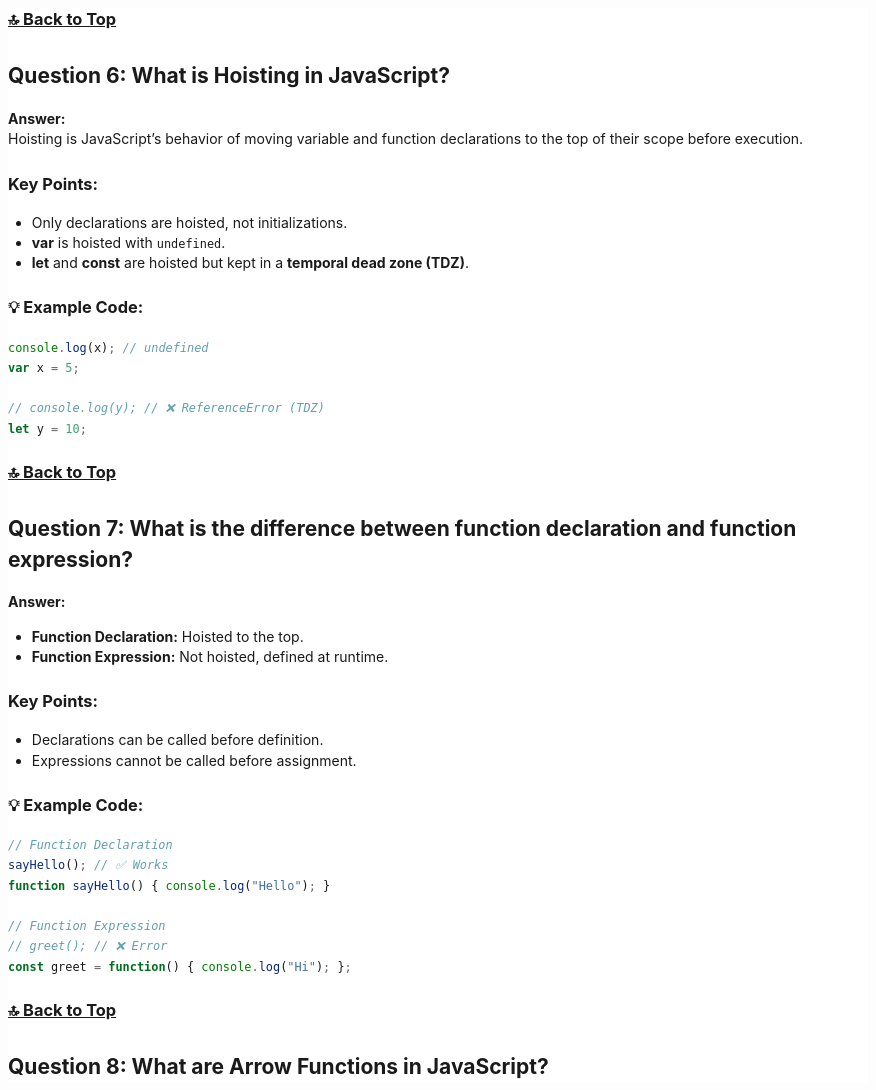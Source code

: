 ### [🔝 Back to Top](#core-javascript)

## Question 6: What is Hoisting in JavaScript?  

**Answer:**  
Hoisting is JavaScript’s behavior of moving variable and function declarations to the top of their scope before execution.  

### Key Points:
- Only declarations are hoisted, not initializations.  
- **var** is hoisted with `undefined`.  
- **let** and **const** are hoisted but kept in a **temporal dead zone (TDZ)**.  

### 💡 Example Code:
```js
console.log(x); // undefined
var x = 5;

// console.log(y); // ❌ ReferenceError (TDZ)
let y = 10;
```

### [🔝 Back to Top](#core-javascript)

## Question 7: What is the difference between function declaration and function expression?  

**Answer:**  
- **Function Declaration:** Hoisted to the top.  
- **Function Expression:** Not hoisted, defined at runtime.  

### Key Points:
- Declarations can be called before definition.  
- Expressions cannot be called before assignment.  

### 💡 Example Code:
```js
// Function Declaration
sayHello(); // ✅ Works
function sayHello() { console.log("Hello"); }

// Function Expression
// greet(); // ❌ Error
const greet = function() { console.log("Hi"); };
```

### [🔝 Back to Top](#core-javascript)

## Question 8: What are Arrow Functions in JavaScript?  
